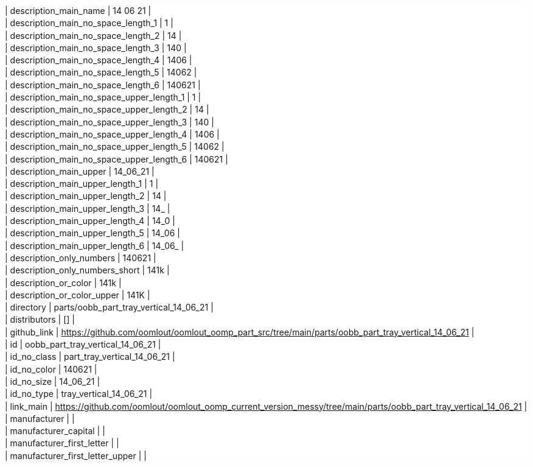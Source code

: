 | description_main_name | 14 06 21 |  
| description_main_no_space_length_1 | 1 |  
| description_main_no_space_length_2 | 14 |  
| description_main_no_space_length_3 | 140 |  
| description_main_no_space_length_4 | 1406 |  
| description_main_no_space_length_5 | 14062 |  
| description_main_no_space_length_6 | 140621 |  
| description_main_no_space_upper_length_1 | 1 |  
| description_main_no_space_upper_length_2 | 14 |  
| description_main_no_space_upper_length_3 | 140 |  
| description_main_no_space_upper_length_4 | 1406 |  
| description_main_no_space_upper_length_5 | 14062 |  
| description_main_no_space_upper_length_6 | 140621 |  
| description_main_upper | 14_06_21 |  
| description_main_upper_length_1 | 1 |  
| description_main_upper_length_2 | 14 |  
| description_main_upper_length_3 | 14_ |  
| description_main_upper_length_4 | 14_0 |  
| description_main_upper_length_5 | 14_06 |  
| description_main_upper_length_6 | 14_06_ |  
| description_only_numbers | 140621 |  
| description_only_numbers_short | 141k |  
| description_or_color | 141k |  
| description_or_color_upper | 141K |  
| directory | parts/oobb_part_tray_vertical_14_06_21 |  
| distributors | [] |  
| github_link | https://github.com/oomlout/oomlout_oomp_part_src/tree/main/parts/oobb_part_tray_vertical_14_06_21 |  
| id | oobb_part_tray_vertical_14_06_21 |  
| id_no_class | part_tray_vertical_14_06_21 |  
| id_no_color | 140621 |  
| id_no_size | 14_06_21 |  
| id_no_type | tray_vertical_14_06_21 |  
| link_main | https://github.com/oomlout/oomlout_oomp_current_version_messy/tree/main/parts/oobb_part_tray_vertical_14_06_21 |  
| manufacturer |  |  
| manufacturer_capital |  |  
| manufacturer_first_letter |  |  
| manufacturer_first_letter_upper |  |  